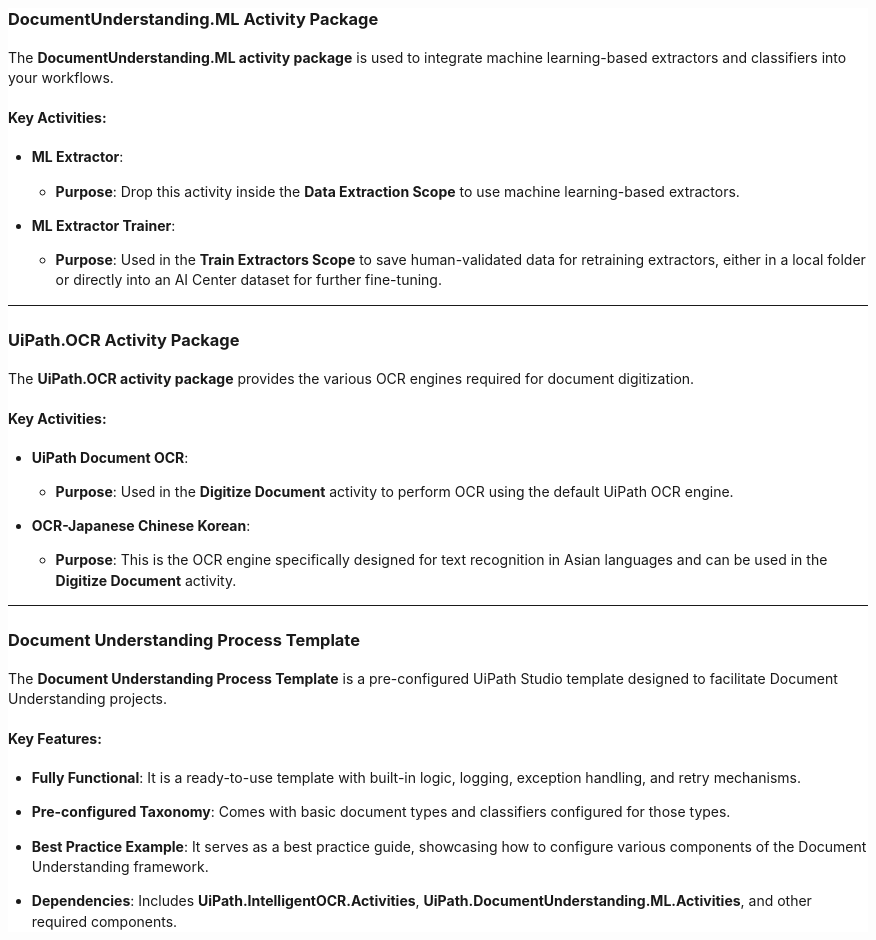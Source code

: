 ### **DocumentUnderstanding.ML Activity Package**

The **DocumentUnderstanding.ML activity package** is used to integrate machine learning-based extractors and classifiers into your workflows.

#### **Key Activities**:

- **ML Extractor**:
    
    - **Purpose**: Drop this activity inside the **Data Extraction Scope** to use machine learning-based extractors.
        
- **ML Extractor Trainer**:
    
    - **Purpose**: Used in the **Train Extractors Scope** to save human-validated data for retraining extractors, either in a local folder or directly into an AI Center dataset for further fine-tuning.
        

---

### **UiPath.OCR Activity Package**

The **UiPath.OCR activity package** provides the various OCR engines required for document digitization.

#### **Key Activities**:

- **UiPath Document OCR**:
    
    - **Purpose**: Used in the **Digitize Document** activity to perform OCR using the default UiPath OCR engine.
        
- **OCR-Japanese Chinese Korean**:
    
    - **Purpose**: This is the OCR engine specifically designed for text recognition in Asian languages and can be used in the **Digitize Document** activity.
        

---

### **Document Understanding Process Template**

The **Document Understanding Process Template** is a pre-configured UiPath Studio template designed to facilitate Document Understanding projects.

#### **Key Features**:

- **Fully Functional**: It is a ready-to-use template with built-in logic, logging, exception handling, and retry mechanisms.
    
- **Pre-configured Taxonomy**: Comes with basic document types and classifiers configured for those types.
    
- **Best Practice Example**: It serves as a best practice guide, showcasing how to configure various components of the Document Understanding framework.
    
- **Dependencies**: Includes **UiPath.IntelligentOCR.Activities**, **UiPath.DocumentUnderstanding.ML.Activities**, and other required components.
    